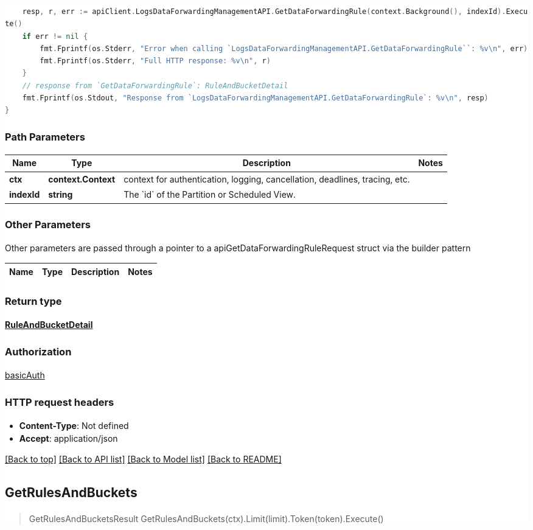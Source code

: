 ```go
	resp, r, err := apiClient.LogsDataForwardingManagementAPI.GetDataForwardingRule(context.Background(), indexId).Execute()
	if err != nil {
		fmt.Fprintf(os.Stderr, "Error when calling `LogsDataForwardingManagementAPI.GetDataForwardingRule``: %v\n", err)
		fmt.Fprintf(os.Stderr, "Full HTTP response: %v\n", r)
	}
	// response from `GetDataForwardingRule`: RuleAndBucketDetail
	fmt.Fprintf(os.Stdout, "Response from `LogsDataForwardingManagementAPI.GetDataForwardingRule`: %v\n", resp)
}
```

### Path Parameters


Name | Type | Description  | Notes
------------- | ------------- | ------------- | -------------
**ctx** | **context.Context** | context for authentication, logging, cancellation, deadlines, tracing, etc.
**indexId** | **string** | The &#x60;id&#x60; of the Partition or Scheduled View. | 

### Other Parameters

Other parameters are passed through a pointer to a apiGetDataForwardingRuleRequest struct via the builder pattern


Name | Type | Description  | Notes
------------- | ------------- | ------------- | -------------


### Return type

[**RuleAndBucketDetail**](RuleAndBucketDetail.md)

### Authorization

[basicAuth](../README.md#basicAuth)

### HTTP request headers

- **Content-Type**: Not defined
- **Accept**: application/json

[[Back to top]](#) [[Back to API list]](../README.md#documentation-for-api-endpoints)
[[Back to Model list]](../README.md#documentation-for-models)
[[Back to README]](../README.md)


## GetRulesAndBuckets

> GetRulesAndBucketsResult GetRulesAndBuckets(ctx).Limit(limit).Token(token).Execute()

